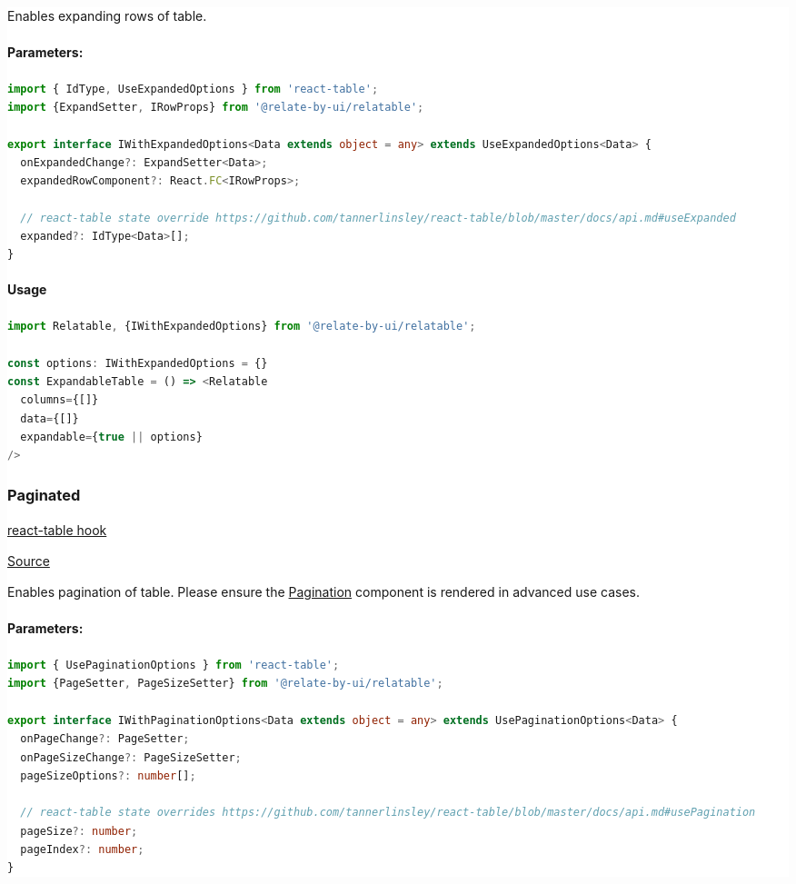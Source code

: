Enables expanding rows of table.

#### Parameters:
```typescript
import { IdType, UseExpandedOptions } from 'react-table';
import {ExpandSetter, IRowProps} from '@relate-by-ui/relatable';

export interface IWithExpandedOptions<Data extends object = any> extends UseExpandedOptions<Data> {
  onExpandedChange?: ExpandSetter<Data>;
  expandedRowComponent?: React.FC<IRowProps>;

  // react-table state override https://github.com/tannerlinsley/react-table/blob/master/docs/api.md#useExpanded
  expanded?: IdType<Data>[];
}
```

#### Usage
```typescript jsx
import Relatable, {IWithExpandedOptions} from '@relate-by-ui/relatable';

const options: IWithExpandedOptions = {}
const ExpandableTable = () => <Relatable
  columns={[]}
  data={[]}
  expandable={true || options}
/>
```

### Paginated
[react-table hook](https://github.com/tannerlinsley/react-table/blob/master/docs/api.md#usePagination)

[Source](./src/add-ons/with-pagination.add-on.ts)

Enables pagination of table. Please ensure the [Pagination](#pagination) component is rendered in advanced use cases.

#### Parameters:
```typescript
import { UsePaginationOptions } from 'react-table';
import {PageSetter, PageSizeSetter} from '@relate-by-ui/relatable';

export interface IWithPaginationOptions<Data extends object = any> extends UsePaginationOptions<Data> {
  onPageChange?: PageSetter;
  onPageSizeChange?: PageSizeSetter;
  pageSizeOptions?: number[];

  // react-table state overrides https://github.com/tannerlinsley/react-table/blob/master/docs/api.md#usePagination
  pageSize?: number;
  pageIndex?: number;
}
```
